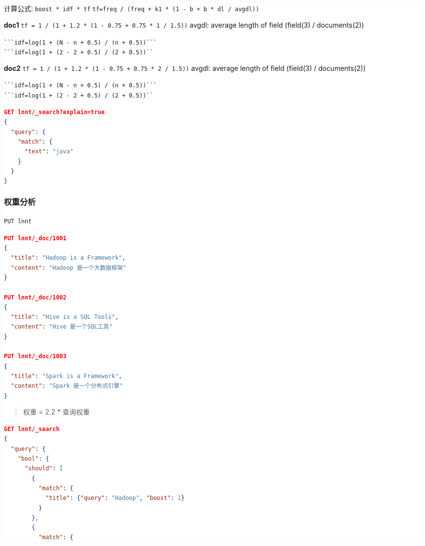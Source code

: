   计算公式: ```boost * idf * tf```
  ```tf=freq / (freq + k1 * (1 - b + b * dl / avgdl))```

  <strong>doc1</strong>
    ```tf = 1 / (1 + 1.2 * (1 - 0.75 + 0.75 * 1 / 1.5))```
    avgdl: average length of field (field(3) / documents(2))

    ```idf=log(1 + (N - n + 0.5) / (n + 0.5))```
    ```idf=log(1 + (2 - 2 + 0.5) / (2 + 0.5))``

  <strong>doc2</strong>
    ```tf = 1 / (1 + 1.2 * (1 - 0.75 + 0.75 * 2 / 1.5))```
    avgdl: average length of field (field(3) / documents(2))

    ```idf=log(1 + (N - n + 0.5) / (n + 0.5))```
    ```idf=log(1 + (2 - 2 + 0.5) / (2 + 0.5))``

  ```json
  GET lnnt/_search?explain=true
  {
    "query": {
      "match": {
        "text": "java"
      }
    }
  }
  ```

### 权重分析

```PUT lnnt```

```json
PUT lnnt/_doc/1001
{
  "title": "Hadoop is a Framework",
  "content": "Hadoop 是一个大数据框架"
}

PUT lnnt/_doc/1002
{
  "title": "Hive is a SQL Tools",
  "content": "Hive 是一个SQL工具"
}

PUT lnnt/_doc/1003
{
  "title": "Spark is a Framework",
  "content": "Spark 是一个分布式引擎"
}
```

> 权重 = 2.2 * 查询权重
```json
GET lnnt/_search
{
  "query": {
    "bool": {
      "should": [
        {
          "match": {
            "title": {"query": "Hadoop", "boost": 1}
          }
        },
        {
          "match": {
```
